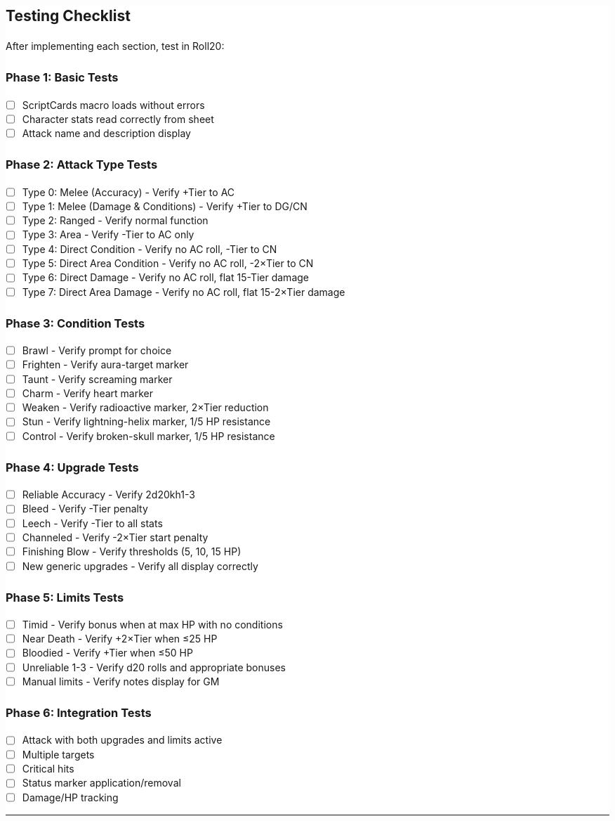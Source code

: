 
## Testing Checklist

After implementing each section, test in Roll20:

### Phase 1: Basic Tests
- [ ] ScriptCards macro loads without errors
- [ ] Character stats read correctly from sheet
- [ ] Attack name and description display

### Phase 2: Attack Type Tests
- [ ] Type 0: Melee (Accuracy) - Verify +Tier to AC
- [ ] Type 1: Melee (Damage & Conditions) - Verify +Tier to DG/CN
- [ ] Type 2: Ranged - Verify normal function
- [ ] Type 3: Area - Verify -Tier to AC only
- [ ] Type 4: Direct Condition - Verify no AC roll, -Tier to CN
- [ ] Type 5: Direct Area Condition - Verify no AC roll, -2×Tier to CN
- [ ] Type 6: Direct Damage - Verify no AC roll, flat 15-Tier damage
- [ ] Type 7: Direct Area Damage - Verify no AC roll, flat 15-2×Tier damage

### Phase 3: Condition Tests
- [ ] Brawl - Verify prompt for choice
- [ ] Frighten - Verify aura-target marker
- [ ] Taunt - Verify screaming marker
- [ ] Charm - Verify heart marker
- [ ] Weaken - Verify radioactive marker, 2×Tier reduction
- [ ] Stun - Verify lightning-helix marker, 1/5 HP resistance
- [ ] Control - Verify broken-skull marker, 1/5 HP resistance

### Phase 4: Upgrade Tests
- [ ] Reliable Accuracy - Verify 2d20kh1-3
- [ ] Bleed - Verify -Tier penalty
- [ ] Leech - Verify -Tier to all stats
- [ ] Channeled - Verify -2×Tier start penalty
- [ ] Finishing Blow - Verify thresholds (5, 10, 15 HP)
- [ ] New generic upgrades - Verify all display correctly

### Phase 5: Limits Tests
- [ ] Timid - Verify bonus when at max HP with no conditions
- [ ] Near Death - Verify +2×Tier when ≤25 HP
- [ ] Bloodied - Verify +Tier when ≤50 HP
- [ ] Unreliable 1-3 - Verify d20 rolls and appropriate bonuses
- [ ] Manual limits - Verify notes display for GM

### Phase 6: Integration Tests
- [ ] Attack with both upgrades and limits active
- [ ] Multiple targets
- [ ] Critical hits
- [ ] Status marker application/removal
- [ ] Damage/HP tracking

---